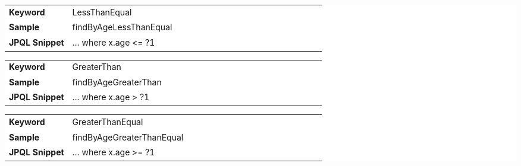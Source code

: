 <table>
  <colgroup>
    <col style="width: 20%">
    <col style="width: 80%">
  </colgroup>
  <tr>
    <td><b>Keyword</b></td>
    <td>LessThanEqual</td>
  </tr>
  <tr>
    <td><b>Sample</b></td>
    <td>findByAgeLessThanEqual</td>
  </tr>
  <tr>
    <td><b>JPQL Snippet</b></td>
    <td>… where x.age <= ?1</td>
  </tr>
</table>

<table>
  <colgroup>
    <col style="width: 20%">
    <col style="width: 80%">
  </colgroup>
  <tr>
    <td><b>Keyword</b></td>
    <td>GreaterThan</td>
  </tr>
  <tr>
    <td><b>Sample</b></td>
    <td>findByAgeGreaterThan</td>
  </tr>
  <tr>
    <td><b>JPQL Snippet</b></td>
    <td>… where x.age > ?1</td>
  </tr>
</table>

<table>
  <colgroup>
    <col style="width: 20%">
    <col style="width: 80%">
  </colgroup>
  <tr>
    <td><b>Keyword</b></td>
    <td>GreaterThanEqual</td>
  </tr>
  <tr>
    <td><b>Sample</b></td>
    <td>findByAgeGreaterThanEqual</td>
  </tr>
  <tr>
    <td><b>JPQL Snippet</b></td>
    <td>… where x.age >= ?1</td>
  </tr>
</table>
